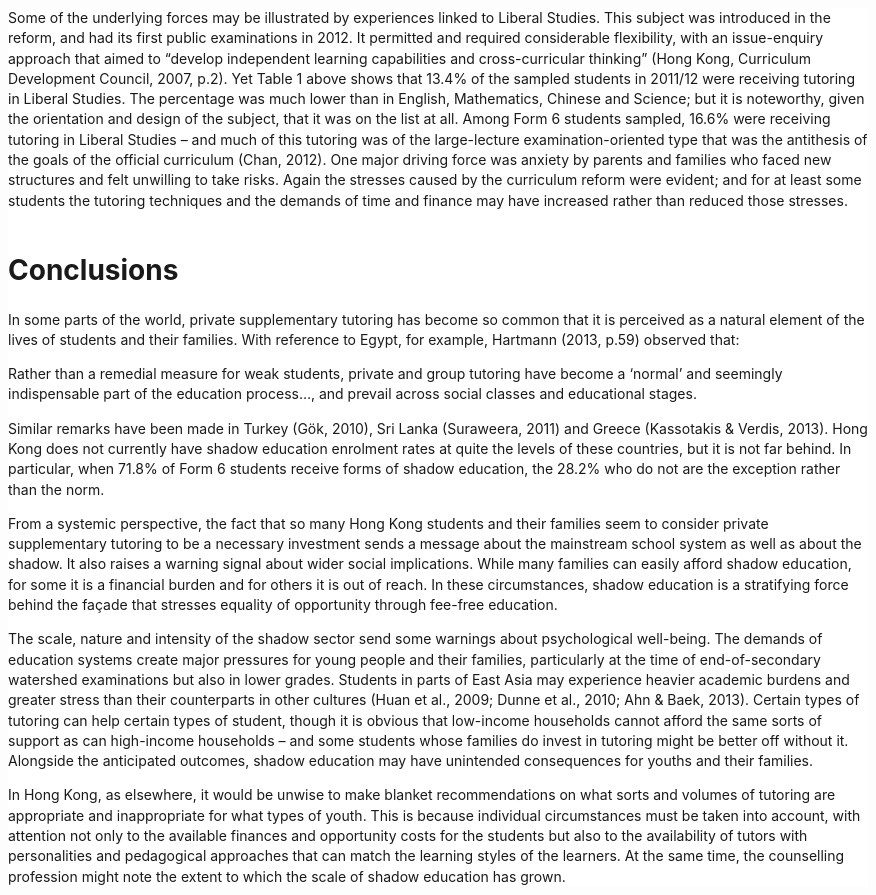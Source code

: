 Some of the underlying forces may be illustrated by experiences linked to Liberal Studies. This subject was introduced in the reform, and had its first public examinations in 2012. It permitted and required considerable flexibility, with an issue-enquiry approach that aimed to “develop independent learning capabilities and cross-curricular thinking” (Hong Kong, Curriculum Development Council, 2007, p.2). Yet Table 1 above shows that $1 3 . 4 \%$ of the sampled students in 2011/12 were receiving tutoring in Liberal Studies. The percentage was much lower than in English, Mathematics, Chinese and Science; but it is noteworthy, given the orientation and design of the subject, that it was on the list at all. Among Form 6 students sampled, $1 6 . 6 \%$ were receiving tutoring in Liberal Studies – and much of this tutoring was of the large-lecture examination-oriented type that was the antithesis of the goals of the official curriculum (Chan, 2012). One major driving force was anxiety by parents and families who faced new structures and felt unwilling to take risks. Again the stresses caused by the curriculum reform were evident; and for at least some students the tutoring techniques and the demands of time and finance may have increased rather than reduced those stresses.

# Conclusions

In some parts of the world, private supplementary tutoring has become so common that it is perceived as a natural element of the lives of students and their families. With reference to Egypt, for example, Hartmann (2013, p.59) observed that:

Rather than a remedial measure for weak students, private and group tutoring have become a ‘normal’ and seemingly indispensable part of the education process…, and prevail across social classes and educational stages.

Similar remarks have been made in Turkey (Gök, 2010), Sri Lanka (Suraweera, 2011) and Greece (Kassotakis & Verdis, 2013). Hong Kong does not currently have shadow education enrolment rates at quite the levels of these countries, but it is not far behind. In particular, when $7 1 . 8 \%$ of Form 6 students receive forms of shadow education, the $2 8 . 2 \%$ who do not are the exception rather than the norm.

From a systemic perspective, the fact that so many Hong Kong students and their families seem to consider private supplementary tutoring to be a necessary investment sends a message about the mainstream school system as well as about the shadow. It also raises a warning signal about wider social implications. While many families can easily afford shadow education, for some it is a financial burden and for others it is out of reach. In these circumstances, shadow education is a stratifying force behind the façade that stresses equality of opportunity through fee-free education.

The scale, nature and intensity of the shadow sector send some warnings about psychological well-being. The demands of education systems create major pressures for young people and their families, particularly at the time of end-of-secondary watershed examinations but also in lower grades. Students in parts of East Asia may experience heavier academic burdens and greater stress than their counterparts in other cultures (Huan et al., 2009; Dunne et al., 2010; Ahn & Baek, 2013). Certain types of tutoring can help certain types of student, though it is obvious that low-income households cannot afford the same sorts of support as can high-income households – and some students whose families do invest in tutoring might be better off without it. Alongside the anticipated outcomes, shadow education may have unintended consequences for youths and their families.

In Hong Kong, as elsewhere, it would be unwise to make blanket recommendations on what sorts and volumes of tutoring are appropriate and inappropriate for what types of youth. This is because individual circumstances must be taken into account, with attention not only to the available finances and opportunity costs for the students but also to the availability of tutors with personalities and pedagogical approaches that can match the learning styles of the learners. At the same time, the counselling profession might note the extent to which the scale of shadow education has grown.
